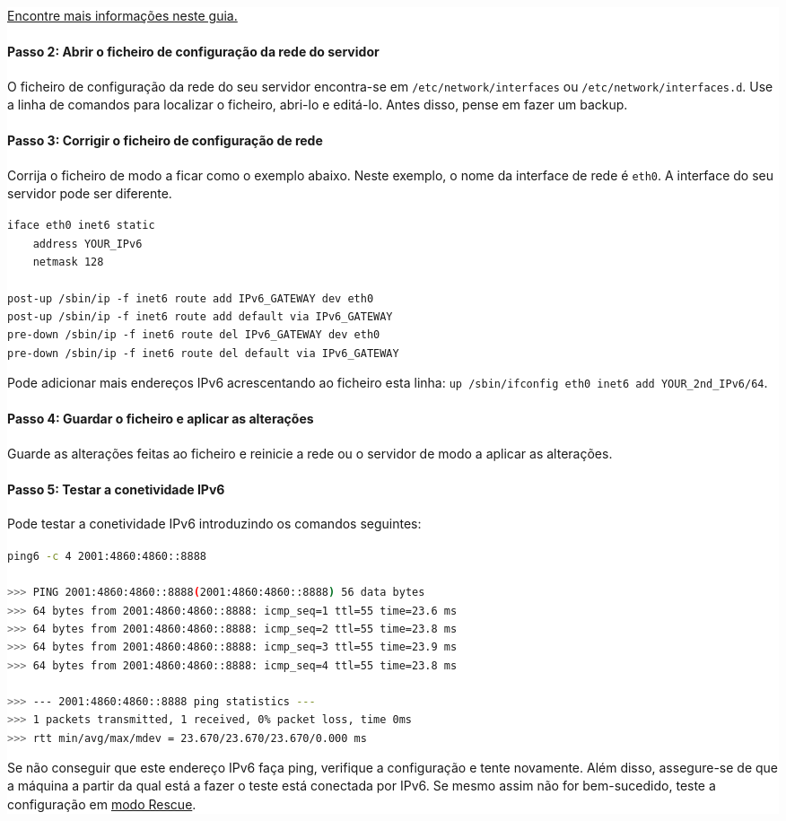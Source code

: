 [Encontre mais informações neste guia.](../primeiros-passos-servidor-dedicado/#ligar-se-ao-servidor/)

#### Passo 2: Abrir o ficheiro de configuração da rede do servidor

O ficheiro de configuração da rede do seu servidor encontra-se em `/etc/network/interfaces` ou `/etc/network/interfaces.d`. Use a linha de comandos para localizar o ficheiro, abri-lo e editá-lo. Antes disso, pense em fazer um backup.

#### Passo 3: Corrigir o ficheiro de configuração de rede

Corrija o ficheiro de modo a ficar como o exemplo abaixo. Neste exemplo, o nome da interface de rede é `eth0`. A interface do seu servidor pode ser diferente.

```console
iface eth0 inet6 static 
    address YOUR_IPv6 
    netmask 128

post-up /sbin/ip -f inet6 route add IPv6_GATEWAY dev eth0 
post-up /sbin/ip -f inet6 route add default via IPv6_GATEWAY 
pre-down /sbin/ip -f inet6 route del IPv6_GATEWAY dev eth0
pre-down /sbin/ip -f inet6 route del default via IPv6_GATEWAY
```
Pode adicionar mais endereços IPv6 acrescentando ao ficheiro esta linha: `up /sbin/ifconfig eth0 inet6 add YOUR_2nd_IPv6/64`.

#### Passo 4: Guardar o ficheiro e aplicar as alterações

Guarde as alterações feitas ao ficheiro e reinicie a rede ou o servidor de modo a aplicar as alterações.

#### Passo 5: Testar a conetividade IPv6

Pode testar a conetividade IPv6 introduzindo os comandos seguintes:

```bash
ping6 -c 4 2001:4860:4860::8888

>>> PING 2001:4860:4860::8888(2001:4860:4860::8888) 56 data bytes
>>> 64 bytes from 2001:4860:4860::8888: icmp_seq=1 ttl=55 time=23.6 ms
>>> 64 bytes from 2001:4860:4860::8888: icmp_seq=2 ttl=55 time=23.8 ms
>>> 64 bytes from 2001:4860:4860::8888: icmp_seq=3 ttl=55 time=23.9 ms
>>> 64 bytes from 2001:4860:4860::8888: icmp_seq=4 ttl=55 time=23.8 ms

>>> --- 2001:4860:4860::8888 ping statistics ---
>>> 1 packets transmitted, 1 received, 0% packet loss, time 0ms
>>> rtt min/avg/max/mdev = 23.670/23.670/23.670/0.000 ms
```


Se não conseguir que este endereço IPv6 faça ping, verifique a configuração e tente novamente. Além disso, assegure-se de que a máquina a partir da qual está a fazer o teste está conectada por IPv6. Se mesmo assim não for bem-sucedido, teste a configuração em [modo Rescue](../rescue_mode/).
